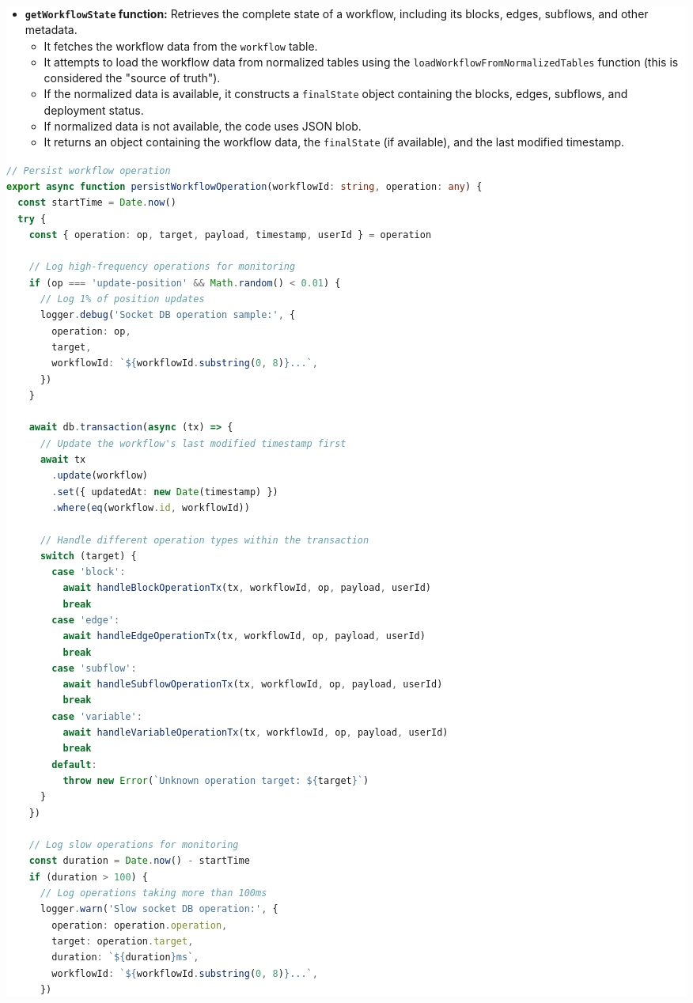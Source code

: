 *   **`getWorkflowState` function:** Retrieves the complete state of a workflow, including its blocks, edges, subflows, and other metadata.
    *   It fetches the workflow data from the `workflow` table.
    *   It attempts to load the workflow data from normalized tables using the `loadWorkflowFromNormalizedTables` function (this is considered the "source of truth").
    *   If the normalized data is available, it constructs a `finalState` object containing the blocks, edges, subflows, and deployment status.
    *   If normalized data is not available, the code uses JSON blob.
    *   It returns an object containing the workflow data, the `finalState` (if available), and the last modified timestamp.

```typescript
// Persist workflow operation
export async function persistWorkflowOperation(workflowId: string, operation: any) {
  const startTime = Date.now()
  try {
    const { operation: op, target, payload, timestamp, userId } = operation

    // Log high-frequency operations for monitoring
    if (op === 'update-position' && Math.random() < 0.01) {
      // Log 1% of position updates
      logger.debug('Socket DB operation sample:', {
        operation: op,
        target,
        workflowId: `${workflowId.substring(0, 8)}...`,
      })
    }

    await db.transaction(async (tx) => {
      // Update the workflow's last modified timestamp first
      await tx
        .update(workflow)
        .set({ updatedAt: new Date(timestamp) })
        .where(eq(workflow.id, workflowId))

      // Handle different operation types within the transaction
      switch (target) {
        case 'block':
          await handleBlockOperationTx(tx, workflowId, op, payload, userId)
          break
        case 'edge':
          await handleEdgeOperationTx(tx, workflowId, op, payload, userId)
          break
        case 'subflow':
          await handleSubflowOperationTx(tx, workflowId, op, payload, userId)
          break
        case 'variable':
          await handleVariableOperationTx(tx, workflowId, op, payload, userId)
          break
        default:
          throw new Error(`Unknown operation target: ${target}`)
      }
    })

    // Log slow operations for monitoring
    const duration = Date.now() - startTime
    if (duration > 100) {
      // Log operations taking more than 100ms
      logger.warn('Slow socket DB operation:', {
        operation: operation.operation,
        target: operation.target,
        duration: `${duration}ms`,
        workflowId: `${workflowId.substring(0, 8)}...`,
      })
```
